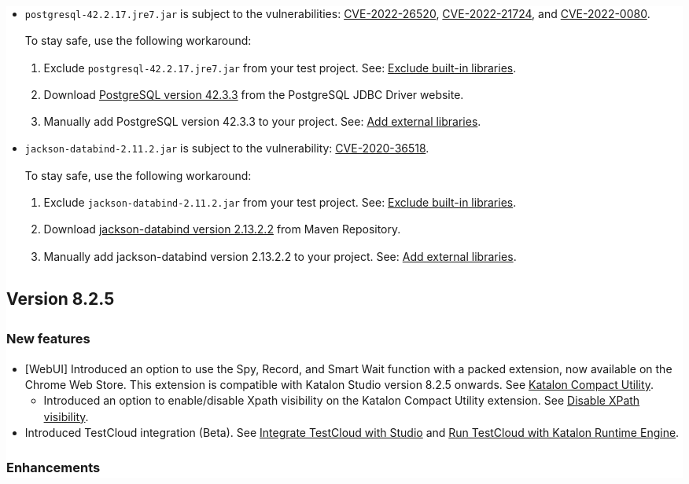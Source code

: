 <ul xmlns="http://www.w3.org/1999/xhtml" className="ul"><li className="li"><p className="p"><code className="ph codeph">postgresql-42.2.17.jre7.jar</code> is subject to the       vulnerabilities: <a className="xref j-external-link" href="https://vuln.whitesourcesoftware.com/vulnerability/CVE-2022-26520" target="_blank">CVE-2022-26520</a>,       <a className="xref j-external-link" href="https://vuln.whitesourcesoftware.com/vulnerability/CVE-2022-21724" target="_blank">CVE-2022-21724</a>,       and <a className="xref j-external-link" href="https://nvd.nist.gov/vuln/detail/CVE-2022-0080" target="_blank">CVE-2022-0080</a>.</p>     <p className="p">To stay safe, use the following workaround:</p>     <ol className="ol"><li className="li"><p className="p">Exclude <code className="ph codeph">postgresql-42.2.17.jre7.jar</code> from your test           project. See: <a className="xref" href="/docs/author/manage-projects/project-settings/libraries-management-in-katalon-studio#task-4328">Exclude             built-in libraries</a>.</p></li><li className="li"><p className="p">Download <a className="xref j-external-link" href="https://jdbc.postgresql.org/download/" target="_blank">PostgreSQL version             42.3.3</a> from the PostgreSQL JDBC Driver website.</p></li><li className="li"><p className="p">Manually add PostgreSQL version 42.3.3 to your project. See: <a className="xref" href="/docs/author/manage-projects/project-settings/libraries-management-in-katalon-studio#concept-7517">Add             external libraries</a>.</p></li></ol></li><li className="li"><p className="p"><code className="ph codeph">jackson-databind-2.11.2.jar</code> is subject to the       vulnerability: <a className="xref j-external-link" href="https://vuln.whitesourcesoftware.com/vulnerability/CVE-2020-36518" target="_blank">CVE-2020-36518</a>.</p>     <p className="p">To stay safe, use the following workaround:</p>     <ol className="ol"><li className="li"><p className="p">Exclude <code className="ph codeph">jackson-databind-2.11.2.jar</code> from your test           project. See: <a className="xref" href="/docs/author/manage-projects/project-settings/libraries-management-in-katalon-studio#task-4328">Exclude             built-in libraries</a>.</p></li><li className="li"><p className="p">Download <a className="xref j-external-link" href="https://mvnrepository.com/artifact/com.fasterxml.jackson.core/jackson-databind/2.13.2.2" target="_blank">jackson-databind             version 2.13.2.2</a> from Maven Repository.</p></li><li className="li"><p className="p">Manually add jackson-databind version 2.13.2.2 to your project.           See: <a className="xref" href="/docs/author/manage-projects/project-settings/libraries-management-in-katalon-studio#concept-7517">Add             external libraries</a>.</p></li></ol></li></ul> 

## <a id="id_4" class="anchor_top_offset"/>Version 8.2.5


### New features

<ul xmlns="http://www.w3.org/1999/xhtml" className="ul"><li className="li">[WebUI] Introduced an option to use the Spy, Record, and Smart     Wait function with a packed extension, now available on the Chrome     Web Store. This extension is compatible with Katalon Studio version     8.2.5 onwards. See <a className="xref" href="/docs/author/record-and-spy/webui-record-and-spy-utilities/katalon-compact-utility-for-katalon-studio">Katalon       Compact Utility</a>.      <ul className="ul"><li className="li">Introduced an option to enable/disable Xpath visibility on the         Katalon Compact Utility extension. See <a className="xref" href="/docs/author/record-and-spy/webui-record-and-spy-utilities/katalon-compact-utility-for-katalon-studio#id_4">Disable           XPath visibility</a>.</li></ul></li><li className="li">Introduced TestCloud integration (Beta). See <a className="xref" href="/docs/execute/cloud-based-test-execution/test-execution-with-testcloud/integrate-testcloud-with-studio">Integrate       TestCloud with Studio</a> and <a className="xref" href="/docs/execute/cloud-based-test-execution/test-execution-with-testcloud/integrate-testcloud-with-katalon-runtime-engine">Run       TestCloud with Katalon Runtime Engine</a>.</li></ul> 

### Enhancements
